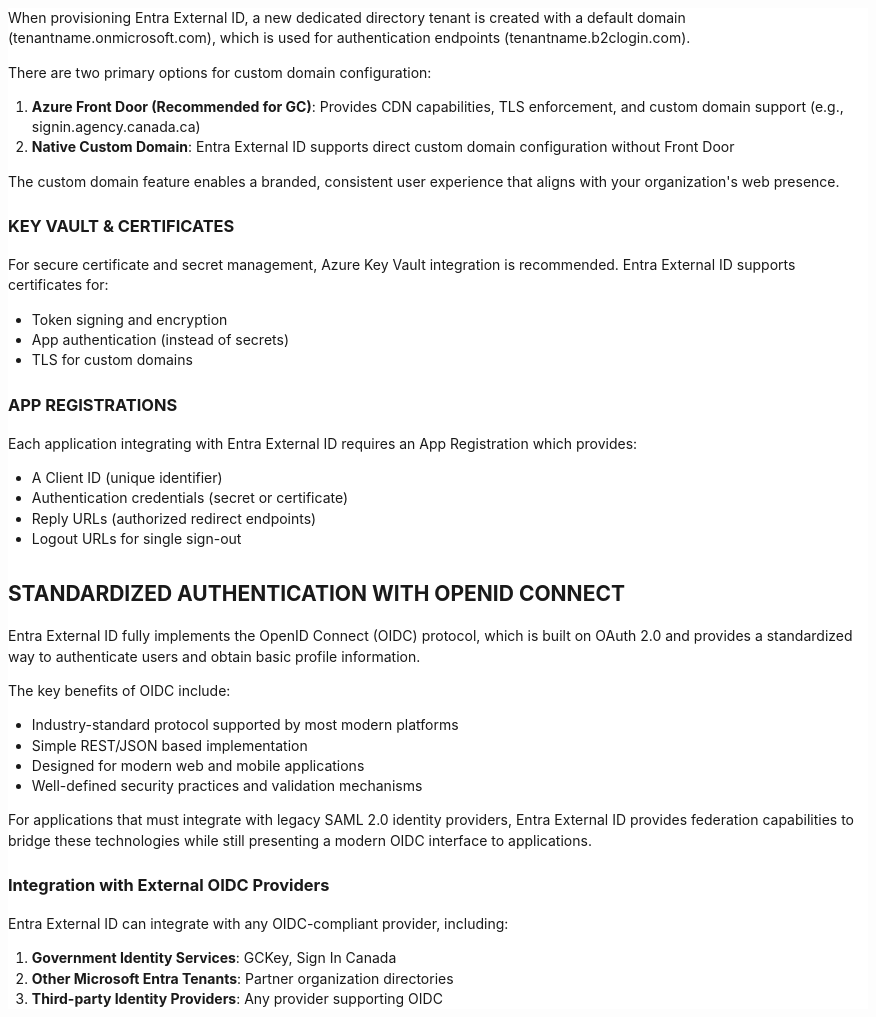 When provisioning Entra External ID, a new dedicated directory tenant is created with a default domain (tenantname.onmicrosoft.com), which is used for authentication endpoints (tenantname.b2clogin.com). 

There are two primary options for custom domain configuration:

1. **Azure Front Door (Recommended for GC)**: Provides CDN capabilities, TLS enforcement, and custom domain support (e.g., signin.agency.canada.ca)  
2. **Native Custom Domain**: Entra External ID supports direct custom domain configuration without Front Door

The custom domain feature enables a branded, consistent user experience that aligns with your organization's web presence.

### KEY VAULT & CERTIFICATES <i class="fa fa-lock" aria-hidden="true"></i>

For secure certificate and secret management, Azure Key Vault integration is recommended. Entra External ID supports certificates for:

- Token signing and encryption  
- App authentication (instead of secrets)  
- TLS for custom domains

### APP REGISTRATIONS <i class="fa fa-user-plus" aria-hidden="true"></i>

Each application integrating with Entra External ID requires an App Registration which provides:
- A Client ID (unique identifier)  
- Authentication credentials (secret or certificate)  
- Reply URLs (authorized redirect endpoints)  
- Logout URLs for single sign-out

## STANDARDIZED AUTHENTICATION WITH OPENID CONNECT <i class="fa fa-key" aria-hidden="true"></i>

Entra External ID fully implements the OpenID Connect (OIDC) protocol, which is built on OAuth 2.0 and provides a standardized way to authenticate users and obtain basic profile information. 

The key benefits of OIDC include:
- Industry-standard protocol supported by most modern platforms  
- Simple REST/JSON based implementation  
- Designed for modern web and mobile applications  
- Well-defined security practices and validation mechanisms

For applications that must integrate with legacy SAML 2.0 identity providers, Entra External ID provides federation capabilities to bridge these technologies while still presenting a modern OIDC interface to applications.

### Integration with External OIDC Providers <i class="fa fa-external-link-alt" aria-hidden="true"></i>

Entra External ID can integrate with any OIDC-compliant provider, including:

1. **Government Identity Services**: GCKey, Sign In Canada  
2. **Other Microsoft Entra Tenants**: Partner organization directories  
3. **Third-party Identity Providers**: Any provider supporting OIDC
